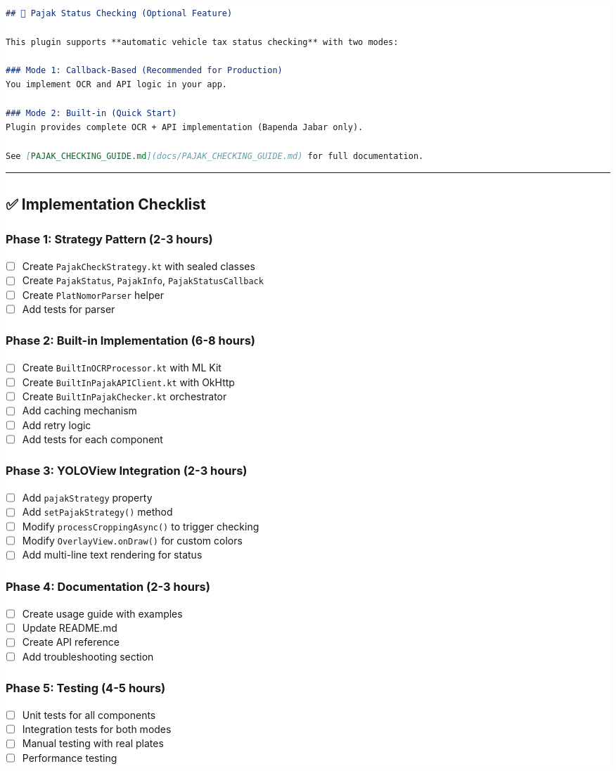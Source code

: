 ```markdown
## 🚗 Pajak Status Checking (Optional Feature)

This plugin supports **automatic vehicle tax status checking** with two modes:

### Mode 1: Callback-Based (Recommended for Production)
You implement OCR and API logic in your app.

### Mode 2: Built-in (Quick Start)
Plugin provides complete OCR + API implementation (Bapenda Jabar only).

See [PAJAK_CHECKING_GUIDE.md](docs/PAJAK_CHECKING_GUIDE.md) for full documentation.
```

---

## ✅ Implementation Checklist

### **Phase 1: Strategy Pattern (2-3 hours)**
- [ ] Create `PajakCheckStrategy.kt` with sealed classes
- [ ] Create `PajakStatus`, `PajakInfo`, `PajakStatusCallback`
- [ ] Create `PlatNomorParser` helper
- [ ] Add tests for parser

### **Phase 2: Built-in Implementation (6-8 hours)**
- [ ] Create `BuiltInOCRProcessor.kt` with ML Kit
- [ ] Create `BuiltInPajakAPIClient.kt` with OkHttp
- [ ] Create `BuiltInPajakChecker.kt` orchestrator
- [ ] Add caching mechanism
- [ ] Add retry logic
- [ ] Add tests for each component

### **Phase 3: YOLOView Integration (2-3 hours)**
- [ ] Add `pajakStrategy` property
- [ ] Add `setPajakStrategy()` method
- [ ] Modify `processCroppingAsync()` to trigger checking
- [ ] Modify `OverlayView.onDraw()` for custom colors
- [ ] Add multi-line text rendering for status

### **Phase 4: Documentation (2-3 hours)**
- [ ] Create usage guide with examples
- [ ] Update README.md
- [ ] Create API reference
- [ ] Add troubleshooting section

### **Phase 5: Testing (4-5 hours)**
- [ ] Unit tests for all components
- [ ] Integration tests for both modes
- [ ] Manual testing with real plates
- [ ] Performance testing
